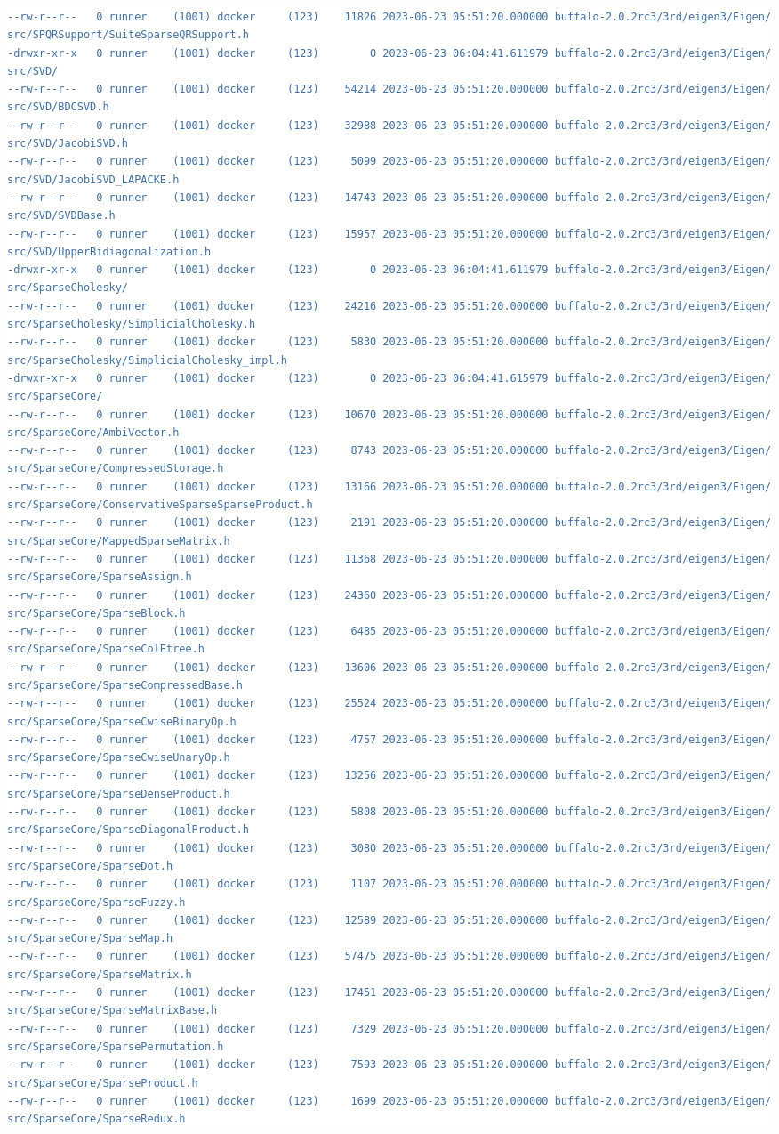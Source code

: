 ```diff
--rw-r--r--   0 runner    (1001) docker     (123)    11826 2023-06-23 05:51:20.000000 buffalo-2.0.2rc3/3rd/eigen3/Eigen/src/SPQRSupport/SuiteSparseQRSupport.h
-drwxr-xr-x   0 runner    (1001) docker     (123)        0 2023-06-23 06:04:41.611979 buffalo-2.0.2rc3/3rd/eigen3/Eigen/src/SVD/
--rw-r--r--   0 runner    (1001) docker     (123)    54214 2023-06-23 05:51:20.000000 buffalo-2.0.2rc3/3rd/eigen3/Eigen/src/SVD/BDCSVD.h
--rw-r--r--   0 runner    (1001) docker     (123)    32988 2023-06-23 05:51:20.000000 buffalo-2.0.2rc3/3rd/eigen3/Eigen/src/SVD/JacobiSVD.h
--rw-r--r--   0 runner    (1001) docker     (123)     5099 2023-06-23 05:51:20.000000 buffalo-2.0.2rc3/3rd/eigen3/Eigen/src/SVD/JacobiSVD_LAPACKE.h
--rw-r--r--   0 runner    (1001) docker     (123)    14743 2023-06-23 05:51:20.000000 buffalo-2.0.2rc3/3rd/eigen3/Eigen/src/SVD/SVDBase.h
--rw-r--r--   0 runner    (1001) docker     (123)    15957 2023-06-23 05:51:20.000000 buffalo-2.0.2rc3/3rd/eigen3/Eigen/src/SVD/UpperBidiagonalization.h
-drwxr-xr-x   0 runner    (1001) docker     (123)        0 2023-06-23 06:04:41.611979 buffalo-2.0.2rc3/3rd/eigen3/Eigen/src/SparseCholesky/
--rw-r--r--   0 runner    (1001) docker     (123)    24216 2023-06-23 05:51:20.000000 buffalo-2.0.2rc3/3rd/eigen3/Eigen/src/SparseCholesky/SimplicialCholesky.h
--rw-r--r--   0 runner    (1001) docker     (123)     5830 2023-06-23 05:51:20.000000 buffalo-2.0.2rc3/3rd/eigen3/Eigen/src/SparseCholesky/SimplicialCholesky_impl.h
-drwxr-xr-x   0 runner    (1001) docker     (123)        0 2023-06-23 06:04:41.615979 buffalo-2.0.2rc3/3rd/eigen3/Eigen/src/SparseCore/
--rw-r--r--   0 runner    (1001) docker     (123)    10670 2023-06-23 05:51:20.000000 buffalo-2.0.2rc3/3rd/eigen3/Eigen/src/SparseCore/AmbiVector.h
--rw-r--r--   0 runner    (1001) docker     (123)     8743 2023-06-23 05:51:20.000000 buffalo-2.0.2rc3/3rd/eigen3/Eigen/src/SparseCore/CompressedStorage.h
--rw-r--r--   0 runner    (1001) docker     (123)    13166 2023-06-23 05:51:20.000000 buffalo-2.0.2rc3/3rd/eigen3/Eigen/src/SparseCore/ConservativeSparseSparseProduct.h
--rw-r--r--   0 runner    (1001) docker     (123)     2191 2023-06-23 05:51:20.000000 buffalo-2.0.2rc3/3rd/eigen3/Eigen/src/SparseCore/MappedSparseMatrix.h
--rw-r--r--   0 runner    (1001) docker     (123)    11368 2023-06-23 05:51:20.000000 buffalo-2.0.2rc3/3rd/eigen3/Eigen/src/SparseCore/SparseAssign.h
--rw-r--r--   0 runner    (1001) docker     (123)    24360 2023-06-23 05:51:20.000000 buffalo-2.0.2rc3/3rd/eigen3/Eigen/src/SparseCore/SparseBlock.h
--rw-r--r--   0 runner    (1001) docker     (123)     6485 2023-06-23 05:51:20.000000 buffalo-2.0.2rc3/3rd/eigen3/Eigen/src/SparseCore/SparseColEtree.h
--rw-r--r--   0 runner    (1001) docker     (123)    13606 2023-06-23 05:51:20.000000 buffalo-2.0.2rc3/3rd/eigen3/Eigen/src/SparseCore/SparseCompressedBase.h
--rw-r--r--   0 runner    (1001) docker     (123)    25524 2023-06-23 05:51:20.000000 buffalo-2.0.2rc3/3rd/eigen3/Eigen/src/SparseCore/SparseCwiseBinaryOp.h
--rw-r--r--   0 runner    (1001) docker     (123)     4757 2023-06-23 05:51:20.000000 buffalo-2.0.2rc3/3rd/eigen3/Eigen/src/SparseCore/SparseCwiseUnaryOp.h
--rw-r--r--   0 runner    (1001) docker     (123)    13256 2023-06-23 05:51:20.000000 buffalo-2.0.2rc3/3rd/eigen3/Eigen/src/SparseCore/SparseDenseProduct.h
--rw-r--r--   0 runner    (1001) docker     (123)     5808 2023-06-23 05:51:20.000000 buffalo-2.0.2rc3/3rd/eigen3/Eigen/src/SparseCore/SparseDiagonalProduct.h
--rw-r--r--   0 runner    (1001) docker     (123)     3080 2023-06-23 05:51:20.000000 buffalo-2.0.2rc3/3rd/eigen3/Eigen/src/SparseCore/SparseDot.h
--rw-r--r--   0 runner    (1001) docker     (123)     1107 2023-06-23 05:51:20.000000 buffalo-2.0.2rc3/3rd/eigen3/Eigen/src/SparseCore/SparseFuzzy.h
--rw-r--r--   0 runner    (1001) docker     (123)    12589 2023-06-23 05:51:20.000000 buffalo-2.0.2rc3/3rd/eigen3/Eigen/src/SparseCore/SparseMap.h
--rw-r--r--   0 runner    (1001) docker     (123)    57475 2023-06-23 05:51:20.000000 buffalo-2.0.2rc3/3rd/eigen3/Eigen/src/SparseCore/SparseMatrix.h
--rw-r--r--   0 runner    (1001) docker     (123)    17451 2023-06-23 05:51:20.000000 buffalo-2.0.2rc3/3rd/eigen3/Eigen/src/SparseCore/SparseMatrixBase.h
--rw-r--r--   0 runner    (1001) docker     (123)     7329 2023-06-23 05:51:20.000000 buffalo-2.0.2rc3/3rd/eigen3/Eigen/src/SparseCore/SparsePermutation.h
--rw-r--r--   0 runner    (1001) docker     (123)     7593 2023-06-23 05:51:20.000000 buffalo-2.0.2rc3/3rd/eigen3/Eigen/src/SparseCore/SparseProduct.h
--rw-r--r--   0 runner    (1001) docker     (123)     1699 2023-06-23 05:51:20.000000 buffalo-2.0.2rc3/3rd/eigen3/Eigen/src/SparseCore/SparseRedux.h
```